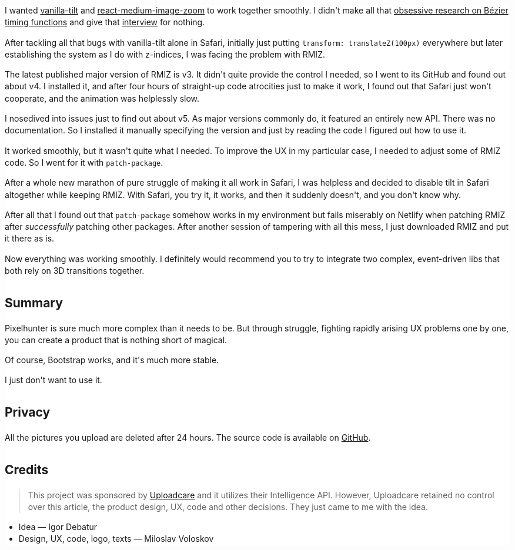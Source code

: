 I wanted [vanilla-tilt](https://github.com/micku7zu/vanilla-tilt.js) and [react-medium-image-zoom](https://github.com/rpearce/image-zoom) to work together smoothly. I didn't make all that [obsessive research on Bézier timing functions](https://miloslav.website/thepresence) and give that [interview](https://www.failory.com/interview/thepresence) for nothing.

After tackling all that bugs with vanilla-tilt alone in Safari, initially just putting `transform: translateZ(100px)` everywhere but later establishing the system as I do with z-indices, I was facing the problem with RMIZ.

The latest published major version of RMIZ is v3. It didn't quite provide the control I needed, so I went to its GitHub and found out about v4. I installed it, and after four hours of straight-up code atrocities just to make it work, I found out that Safari just won't cooperate, and the animation was helplessly slow.

I nosedived into issues just to find out about v5. As major versions commonly do, it featured an entirely new API. There was no documentation. So I installed it manually specifying the version and just by reading the code I figured out how to use it.

It worked smoothly, but it wasn't quite what I needed. To improve the UX in my particular case, I needed to adjust some of RMIZ code. So I went for it with `patch-package`.

After a whole new marathon of pure struggle of making it all work in Safari, I was helpless and decided to disable tilt in Safari altogether while keeping RMIZ. With Safari, you try it, it works, and then it suddenly doesn't, and you don't know why.

After all that I found out that `patch-package` somehow works in my environment but fails miserably on Netlify when patching RMIZ after _successfully_ patching other packages. After another session of tampering with all this mess, I just downloaded RMIZ and put it there as is.

Now everything was working smoothly. I definitely would recommend you to try to integrate two complex, event-driven libs that both rely on 3D transitions together.

## Summary

Pixelhunter is sure much more complex than it needs to be. But through struggle, fighting rapidly arising UX problems one by one, you can create a product that is nothing short of magical.

Of course, Bootstrap works, and it's much more stable.

I just don't want to use it.

## Privacy

All the pictures you upload are deleted after 24 hours. The source code is available on [GitHub](https://github.com/mvoloskov/pixelhunter).

## Credits

> This project was sponsored by [Uploadcare](https://uploadcare.com) and it utilizes their Intelligence API. However, Uploadcare retained no control over this article, the product design, UX, code and other decisions. They just came to me with the idea.

- Idea — Igor Debatur
- Design, UX, code, logo, texts — Miloslav Voloskov
